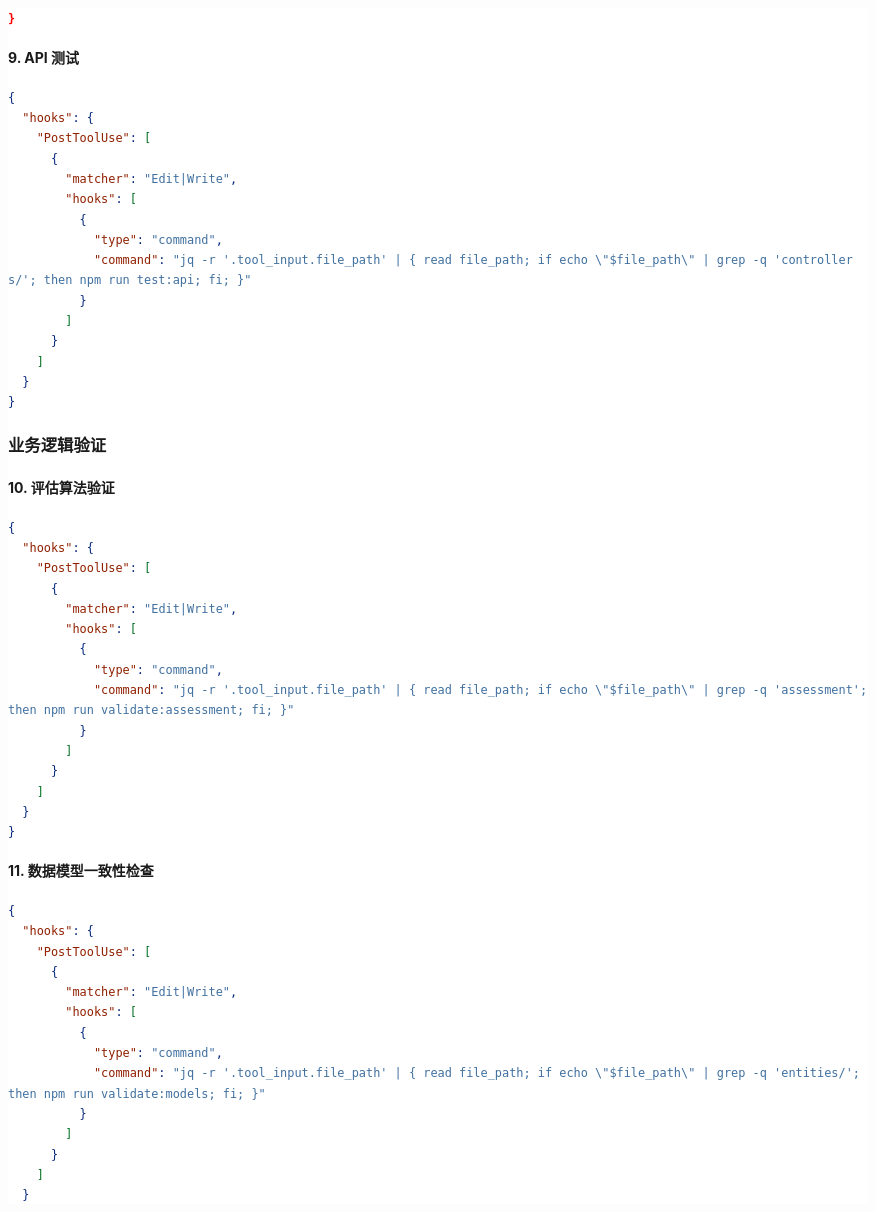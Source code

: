 ```json
}
```

#### 9. API 测试

```json
{
  "hooks": {
    "PostToolUse": [
      {
        "matcher": "Edit|Write",
        "hooks": [
          {
            "type": "command",
            "command": "jq -r '.tool_input.file_path' | { read file_path; if echo \"$file_path\" | grep -q 'controllers/'; then npm run test:api; fi; }"
          }
        ]
      }
    ]
  }
}
```

### 业务逻辑验证

#### 10. 评估算法验证

```json
{
  "hooks": {
    "PostToolUse": [
      {
        "matcher": "Edit|Write",
        "hooks": [
          {
            "type": "command",
            "command": "jq -r '.tool_input.file_path' | { read file_path; if echo \"$file_path\" | grep -q 'assessment'; then npm run validate:assessment; fi; }"
          }
        ]
      }
    ]
  }
}
```

#### 11. 数据模型一致性检查

```json
{
  "hooks": {
    "PostToolUse": [
      {
        "matcher": "Edit|Write",
        "hooks": [
          {
            "type": "command",
            "command": "jq -r '.tool_input.file_path' | { read file_path; if echo \"$file_path\" | grep -q 'entities/'; then npm run validate:models; fi; }"
          }
        ]
      }
    ]
  }
```